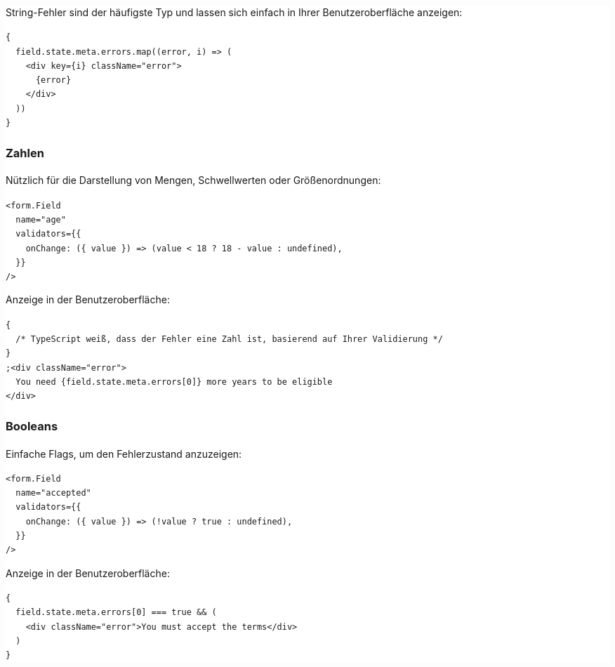 String-Fehler sind der häufigste Typ und lassen sich einfach in Ihrer Benutzeroberfläche anzeigen:

```tsx
{
  field.state.meta.errors.map((error, i) => (
    <div key={i} className="error">
      {error}
    </div>
  ))
}
```

### Zahlen

Nützlich für die Darstellung von Mengen, Schwellwerten oder Größenordnungen:

```tsx
<form.Field
  name="age"
  validators={{
    onChange: ({ value }) => (value < 18 ? 18 - value : undefined),
  }}
/>
```

Anzeige in der Benutzeroberfläche:

```tsx
{
  /* TypeScript weiß, dass der Fehler eine Zahl ist, basierend auf Ihrer Validierung */
}
;<div className="error">
  You need {field.state.meta.errors[0]} more years to be eligible
</div>
```

### Booleans

Einfache Flags, um den Fehlerzustand anzuzeigen:

```tsx
<form.Field
  name="accepted"
  validators={{
    onChange: ({ value }) => (!value ? true : undefined),
  }}
/>
```

Anzeige in der Benutzeroberfläche:

```tsx
{
  field.state.meta.errors[0] === true && (
    <div className="error">You must accept the terms</div>
  )
}
```
